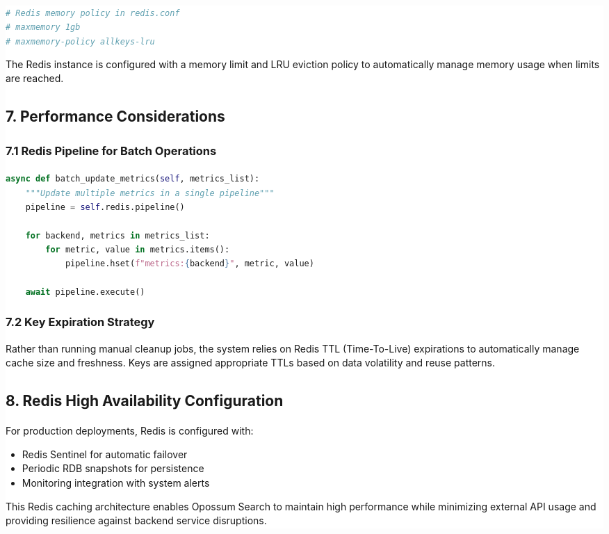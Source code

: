 ```python
# Redis memory policy in redis.conf
# maxmemory 1gb
# maxmemory-policy allkeys-lru
```

The Redis instance is configured with a memory limit and LRU eviction policy to automatically manage memory usage when
limits are reached.

## 7. Performance Considerations

### 7.1 Redis Pipeline for Batch Operations

```python
async def batch_update_metrics(self, metrics_list):
    """Update multiple metrics in a single pipeline"""
    pipeline = self.redis.pipeline()
    
    for backend, metrics in metrics_list:
        for metric, value in metrics.items():
            pipeline.hset(f"metrics:{backend}", metric, value)
    
    await pipeline.execute()
```

### 7.2 Key Expiration Strategy

Rather than running manual cleanup jobs, the system relies on Redis TTL (Time-To-Live) expirations to automatically
manage cache size and freshness. Keys are assigned appropriate TTLs based on data volatility and reuse patterns.

## 8. Redis High Availability Configuration

For production deployments, Redis is configured with:

- Redis Sentinel for automatic failover
- Periodic RDB snapshots for persistence
- Monitoring integration with system alerts

This Redis caching architecture enables Opossum Search to maintain high performance while minimizing external API usage
and providing resilience against backend service disruptions.